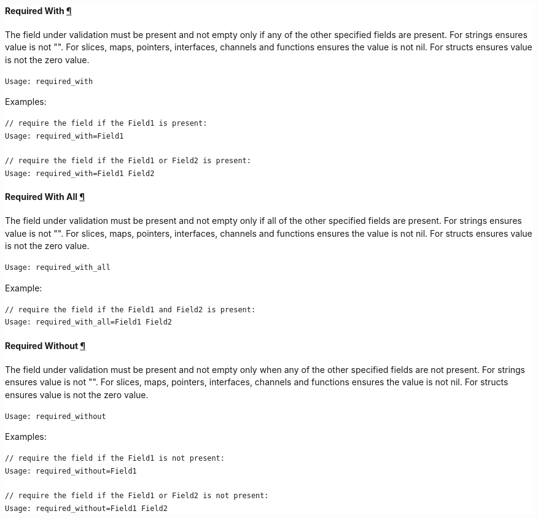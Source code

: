 
#### Required With [¶](#hdr-Required_With)


The field under validation must be present and not empty only if any of the other specified fields are present. For strings ensures value is not "". For slices, maps, pointers, interfaces, channels and functions ensures the value is not nil. For structs ensures value is not the zero value. 


```
Usage: required_with
```


Examples: 


```
// require the field if the Field1 is present:
Usage: required_with=Field1

// require the field if the Field1 or Field2 is present:
Usage: required_with=Field1 Field2
```


#### Required With All [¶](#hdr-Required_With_All)


The field under validation must be present and not empty only if all of the other specified fields are present. For strings ensures value is not "". For slices, maps, pointers, interfaces, channels and functions ensures the value is not nil. For structs ensures value is not the zero value. 


```
Usage: required_with_all
```


Example: 


```
// require the field if the Field1 and Field2 is present:
Usage: required_with_all=Field1 Field2
```


#### Required Without [¶](#hdr-Required_Without)


The field under validation must be present and not empty only when any of the other specified fields are not present. For strings ensures value is not "". For slices, maps, pointers, interfaces, channels and functions ensures the value is not nil. For structs ensures value is not the zero value. 


```
Usage: required_without
```


Examples: 


```
// require the field if the Field1 is not present:
Usage: required_without=Field1

// require the field if the Field1 or Field2 is not present:
Usage: required_without=Field1 Field2
```
